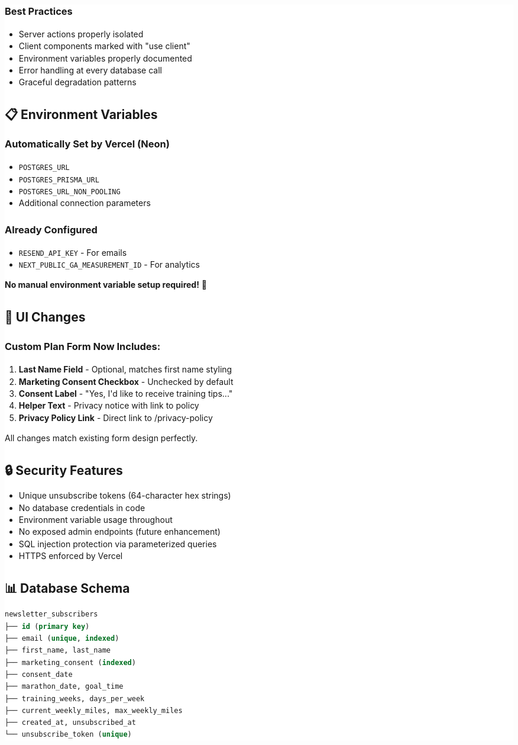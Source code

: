 ### Best Practices
- Server actions properly isolated
- Client components marked with "use client"
- Environment variables properly documented
- Error handling at every database call
- Graceful degradation patterns

## 📋 Environment Variables

### Automatically Set by Vercel (Neon)
- `POSTGRES_URL`
- `POSTGRES_PRISMA_URL`
- `POSTGRES_URL_NON_POOLING`
- Additional connection parameters

### Already Configured
- `RESEND_API_KEY` - For emails
- `NEXT_PUBLIC_GA_MEASUREMENT_ID` - For analytics

**No manual environment variable setup required!** 🎉

## 🎨 UI Changes

### Custom Plan Form Now Includes:
1. **Last Name Field** - Optional, matches first name styling
2. **Marketing Consent Checkbox** - Unchecked by default
3. **Consent Label** - "Yes, I'd like to receive training tips..."
4. **Helper Text** - Privacy notice with link to policy
5. **Privacy Policy Link** - Direct link to /privacy-policy

All changes match existing form design perfectly.

## 🔒 Security Features

- Unique unsubscribe tokens (64-character hex strings)
- No database credentials in code
- Environment variable usage throughout
- No exposed admin endpoints (future enhancement)
- SQL injection protection via parameterized queries
- HTTPS enforced by Vercel

## 📊 Database Schema

```sql
newsletter_subscribers
├── id (primary key)
├── email (unique, indexed)
├── first_name, last_name
├── marketing_consent (indexed)
├── consent_date
├── marathon_date, goal_time
├── training_weeks, days_per_week
├── current_weekly_miles, max_weekly_miles
├── created_at, unsubscribed_at
└── unsubscribe_token (unique)
```
